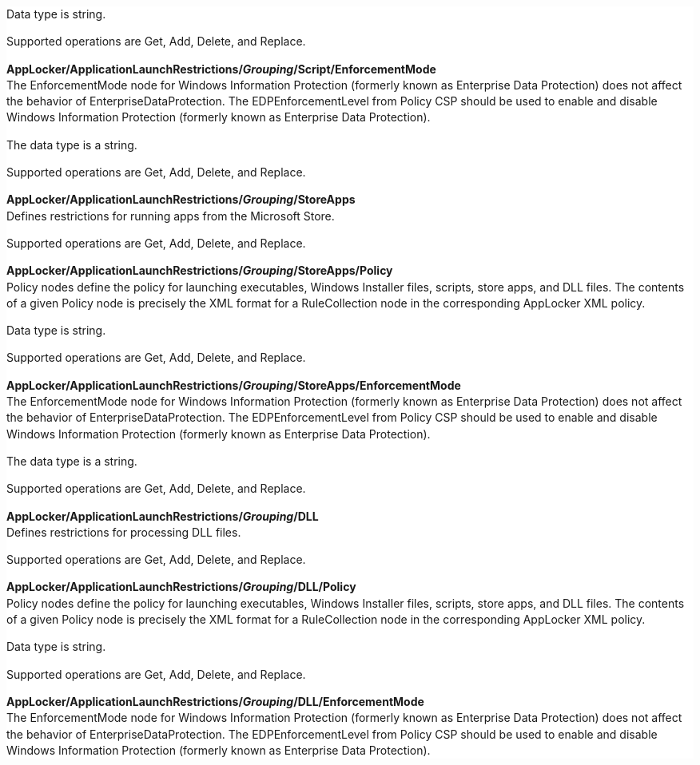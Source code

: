 Data type is string. 

Supported operations are Get, Add, Delete, and Replace.

<a href="" id="applocker-applicationlaunchrestrictions-grouping-script-enforcementmode"></a>**AppLocker/ApplicationLaunchRestrictions/_Grouping_/Script/EnforcementMode**  
The EnforcementMode node for Windows Information Protection (formerly known as Enterprise Data Protection) does not affect the behavior of EnterpriseDataProtection. The EDPEnforcementLevel from Policy CSP should be used to enable and disable Windows Information Protection (formerly known as Enterprise Data Protection).

The data type is a string.

Supported operations are Get, Add, Delete, and Replace.

<a href="" id="applocker-applicationlaunchrestrictions-grouping-storeapps"></a>**AppLocker/ApplicationLaunchRestrictions/_Grouping_/StoreApps**  
Defines restrictions for running apps from the Microsoft Store.

Supported operations are Get, Add, Delete, and Replace.

<a href="" id="applocker-applicationlaunchrestrictions-grouping-storeapps-policy"></a>**AppLocker/ApplicationLaunchRestrictions/_Grouping_/StoreApps/Policy**  
Policy nodes define the policy for launching executables, Windows Installer files, scripts, store apps, and DLL files. The contents of a given Policy node is precisely the XML format for a RuleCollection node in the corresponding AppLocker XML policy.

Data type is string.

Supported operations are Get, Add, Delete, and Replace.

<a href="" id="applocker-applicationlaunchrestrictions-grouping-storeapps-enforcementmode"></a>**AppLocker/ApplicationLaunchRestrictions/_Grouping_/StoreApps/EnforcementMode**  
The EnforcementMode node for Windows Information Protection (formerly known as Enterprise Data Protection) does not affect the behavior of EnterpriseDataProtection. The EDPEnforcementLevel from Policy CSP should be used to enable and disable Windows Information Protection (formerly known as Enterprise Data Protection).

The data type is a string.

Supported operations are Get, Add, Delete, and Replace.

<a href="" id="applocker-applicationlaunchrestrictions-grouping-dll"></a>**AppLocker/ApplicationLaunchRestrictions/_Grouping_/DLL**  
Defines restrictions for processing DLL files.

Supported operations are Get, Add, Delete, and Replace.

<a href="" id="applocker-applicationlaunchrestrictions-grouping-dll-policy"></a>**AppLocker/ApplicationLaunchRestrictions/_Grouping_/DLL/Policy**  
Policy nodes define the policy for launching executables, Windows Installer files, scripts, store apps, and DLL files. The contents of a given Policy node is precisely the XML format for a RuleCollection node in the corresponding AppLocker XML policy.

Data type is string.

Supported operations are Get, Add, Delete, and Replace.

<a href="" id="applocker-applicationlaunchrestrictions-grouping-dll-enforcementmode"></a>**AppLocker/ApplicationLaunchRestrictions/_Grouping_/DLL/EnforcementMode**  
The EnforcementMode node for Windows Information Protection (formerly known as Enterprise Data Protection) does not affect the behavior of EnterpriseDataProtection. The EDPEnforcementLevel from Policy CSP should be used to enable and disable Windows Information Protection (formerly known as Enterprise Data Protection).
